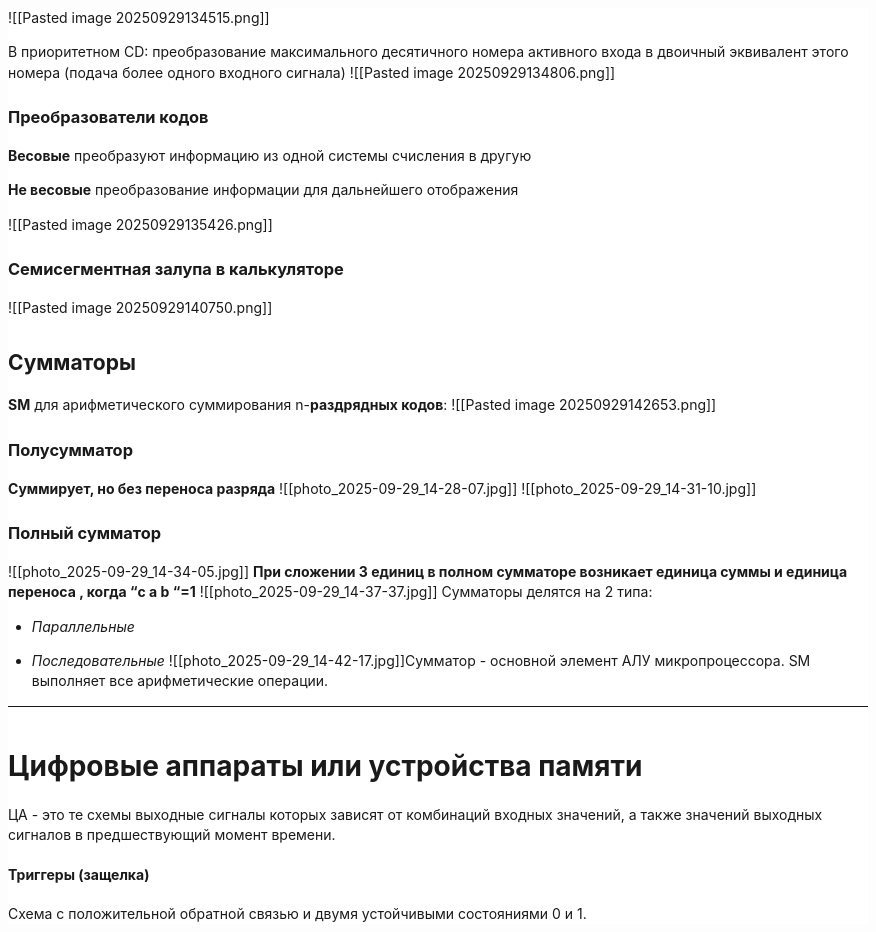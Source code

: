 ![[Pasted image 20250929134515.png]]

В приоритетном CD:
преобразование максимального десятичного номера активного входа в двоичный эквивалент этого номера (подача более одного входного сигнала)
![[Pasted image 20250929134806.png]]
### Преобразователи кодов
**Весовые** преобразуют информацию из одной системы счисления в другую

**Не весовые** преобразование информации для дальнейшего отображения

![[Pasted image 20250929135426.png]]
### Семисегментная залупа в калькуляторе
![[Pasted image 20250929140750.png]]

## Сумматоры
 **SM** для арифметического суммирования n-**раздрядных кодов**:
![[Pasted image 20250929142653.png]]
### Полусумматор
**Суммирует, но без переноса разряда**
![[photo_2025-09-29_14-28-07.jpg]]
![[photo_2025-09-29_14-31-10.jpg]]

### Полный сумматор
![[photo_2025-09-29_14-34-05.jpg]]
**При сложении 3 единиц в полном сумматоре возникает единица суммы и единица переноса , когда “c a b “=1**
![[photo_2025-09-29_14-37-37.jpg]]
Сумматоры делятся на 2 типа:
- *Параллельные*

- *Последовательные*
![[photo_2025-09-29_14-42-17.jpg]]Сумматор - основной элемент АЛУ микропроцессора. SM выполняет все арифметические операции.
---

# Цифровые аппараты или устройства памяти

ЦА - это те схемы выходные сигналы которых зависят от комбинаций входных значений, а также значений выходных сигналов в предшествующий момент времени.

#### Триггеры (защелка)
Схема с положительной обратной связью и двумя устойчивыми состояниями 0 и 1.
